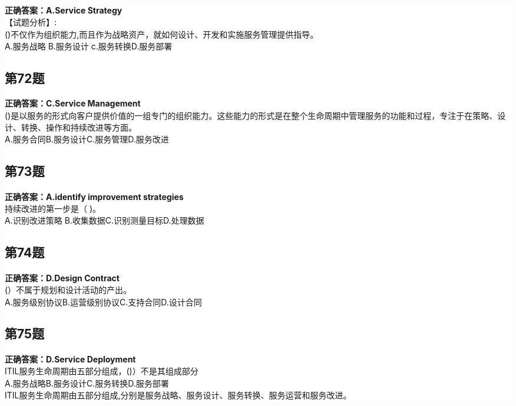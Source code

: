 **正确答案：A.Service Strategy**  
【试题分析】:  
()不仅作为组织能力,而且作为战略资产，就如何设计、开发和实施服务管理提供指导。  
A.服务战略 B.服务设计 c.服务转换D.服务部署  


## 第72题 ##

**正确答案：C.Service Management**  
()是以服务的形式向客户提供价值的一组专门的组织能力。这些能力的形式是在整个生命周期中管理服务的功能和过程，专注于在策略、设计、转换、操作和持续改进等方面。  
A.服务合同B.服务设计C.服务管理D.服务改进  


## 第73题 ##

**正确答案：A.identify improvement strategies**  
持续改进的第一步是（ )。  
A.识别改进策略 B.收集数据C.识别测量目标D.处理数据  


## 第74题 ##

**正确答案：D.Design Contract**  
(）不属于规划和设计活动的产出。  
A.服务级别协议B.运营级别协议C.支持合同D.设计合同  


## 第75题 ##

**正确答案：D.Service Deployment**  
ITIL服务生命周期由五部分组成，()）不是其组成部分  
A.服务战略B.服务设计C.服务转换D.服务部署  
ITIL服务生命周期由五部分组成,分别是服务战略、服务设计、服务转换、服务运营和服务改进。  



[1397476ac60b4411a028ef1f5021d5d6.jpg]: https://www.xkxxkx.cn/file/exam/software/系统规划与管理师/综合知识/第1题/1397476ac60b4411a028ef1f5021d5d6.jpg
[49c19deb022746698ef3c9bbfc7126ee.jpg]: https://www.xkxxkx.cn/file/exam/software/系统规划与管理师/综合知识/第2题/49c19deb022746698ef3c9bbfc7126ee.jpg
[db9404a81fbf46a3b59c5c5b3afaf73a.jpg]: https://www.xkxxkx.cn/file/exam/software/系统规划与管理师/综合知识/第5题/db9404a81fbf46a3b59c5c5b3afaf73a.jpg
[dba9c67c5f594f05a46747954c0f6e52.jpg]: https://www.xkxxkx.cn/file/exam/software/系统规划与管理师/综合知识/第8题/dba9c67c5f594f05a46747954c0f6e52.jpg
[4e45410aa99641f093ee8962fee201af.jpg]: https://www.xkxxkx.cn/file/exam/software/系统规划与管理师/综合知识/第11题/4e45410aa99641f093ee8962fee201af.jpg
[53ec7b62952646588b3d8e608aa37d33.jpg]: https://www.xkxxkx.cn/file/exam/software/系统规划与管理师/综合知识/第28题/53ec7b62952646588b3d8e608aa37d33.jpg
[3e38a54afd3d4f9d93d56052a59e3508.jpg]: https://www.xkxxkx.cn/file/exam/software/系统规划与管理师/综合知识/第42题/3e38a54afd3d4f9d93d56052a59e3508.jpg
[4b142107c6fc48a09a21648eabb03376.jpg]: https://www.xkxxkx.cn/file/exam/software/系统规划与管理师/综合知识/第48题/4b142107c6fc48a09a21648eabb03376.jpg
[9e9a033d610845689e5ce96b359311d0.jpg]: https://www.xkxxkx.cn/file/exam/software/系统规划与管理师/综合知识/第51题/9e9a033d610845689e5ce96b359311d0.jpg
[5bf7b8372ea14075b1072b885e73b657.jpg]: https://www.xkxxkx.cn/file/exam/software/系统规划与管理师/综合知识/第53题/5bf7b8372ea14075b1072b885e73b657.jpg
[6d3762b947e94f35870a40f5dc83ca1c.jpg]: https://www.xkxxkx.cn/file/exam/software/系统规划与管理师/综合知识/第59题/6d3762b947e94f35870a40f5dc83ca1c.jpg
[0604b92c115149f68ffcd9d0b1f04697.jpg]: https://www.xkxxkx.cn/file/exam/software/系统规划与管理师/综合知识/第67题/0604b92c115149f68ffcd9d0b1f04697.jpg
